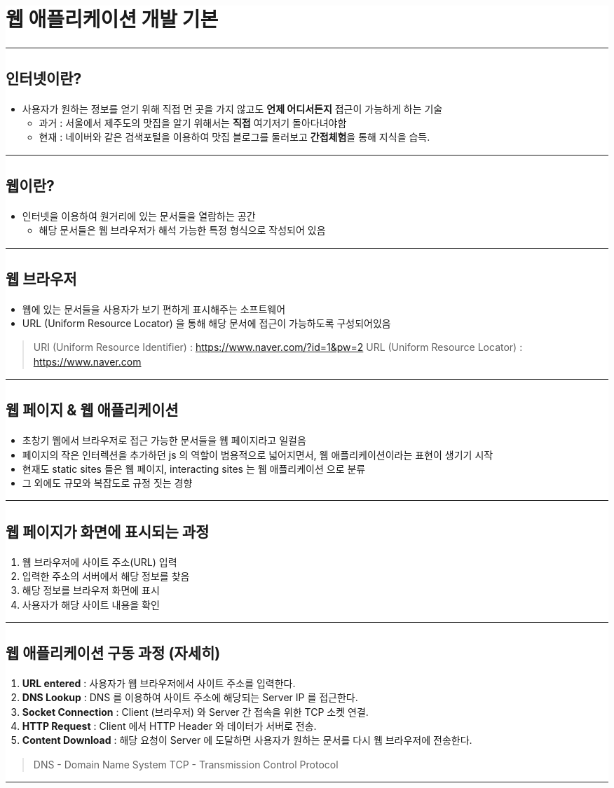 

# 웹 애플리케이션 개발 기본

---

## 인터넷이란?
- 사용자가 원하는 정보를 얻기 위해 직접 먼 곳을 가지 않고도 **언제 어디서든지** 접근이 가능하게 하는 기술
	- 과거 : 서울에서 제주도의 맛집을 알기 위해서는 **직접** 여기저기 돌아다녀야함
	- 현재 : 네이버와 같은 검색포털을 이용하여 맛집 블로그를 둘러보고 **간접체험**을 통해 지식을 습득.

---
## 웹이란?
- 인터넷을 이용하여 원거리에 있는 문서들을 열람하는 공간
	- 해당 문서들은 웹 브라우저가 해석 가능한 특정 형식으로 작성되어 있음

---
## 웹 브라우저
- 웹에 있는 문서들을 사용자가 보기 편하게 표시해주는 소프트웨어
- URL (Uniform Resource Locator) 을 통해 해당 문서에 접근이 가능하도록 구성되어있음

> URI (Uniform Resource Identifier) : https://www.naver.com/?id=1&pw=2
> URL (Uniform Resource Locator) : https://www.naver.com

---
## 웹 페이지 & 웹 애플리케이션
- 초창기 웹에서 브라우저로 접근 가능한 문서들을 웹 페이지라고 일컬음
- 페이지의 작은 인터렉션을 추가하던 js 의 역할이 범용적으로 넓어지면서, 웹 애플리케이션이라는 표현이 생기기 시작
- 현재도 static sites 들은 웹 페이지, interacting sites 는 웹 애플리케이션 으로 분류
- 그 외에도 규모와 복잡도로 규정 짓는 경향

---
## 웹 페이지가 화면에 표시되는 과정
1. 웹 브라우저에 사이트 주소(URL) 입력
2. 입력한 주소의 서버에서 해당 정보를 찾음
3. 해당 정보를 브라우저 화면에 표시
4. 사용자가 해당 사이트 내용을 확인

---
## 웹 애플리케이션 구동 과정 (자세히)
1. **URL entered** : 사용자가 웹 브라우저에서 사이트 주소를 입력한다.
2. **DNS Lookup** : DNS 를 이용하여 사이트 주소에 해당되는 Server IP 를 접근한다.
3. **Socket Connection** : Client (브라우저) 와 Server 간 접속을 위한 TCP 소켓 연결.
4. **HTTP Request** : Client 에서 HTTP Header 와 데이터가 서버로 전송.
5. **Content Download** : 해당 요청이 Server 에 도달하면 사용자가 원하는 문서를 다시 웹 브라우저에 전송한다.

> DNS - Domain Name System
> TCP - Transmission Control Protocol

---